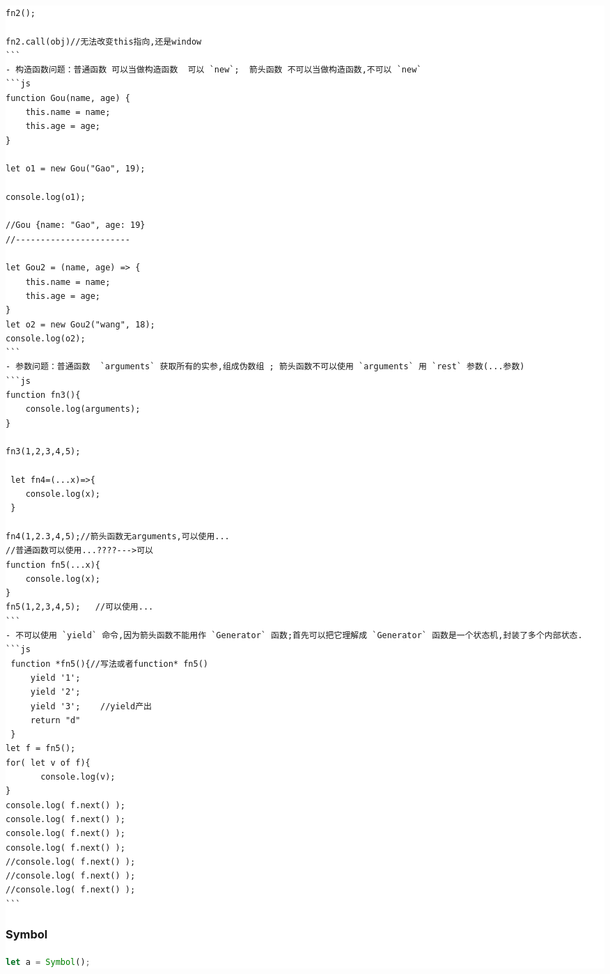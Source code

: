     fn2();

    fn2.call(obj)//无法改变this指向,还是window
    ```
    - 构造函数问题：普通函数 可以当做构造函数  可以 `new`;  箭头函数 不可以当做构造函数,不可以 `new`
    ```js
    function Gou(name, age) {
        this.name = name;
        this.age = age;
    }

    let o1 = new Gou("Gao", 19);

    console.log(o1);

    //Gou {name: "Gao", age: 19}
    //-----------------------

    let Gou2 = (name, age) => {
        this.name = name;
        this.age = age;
    }
    let o2 = new Gou2("wang", 18);
    console.log(o2);
    ```
    - 参数问题：普通函数  `arguments` 获取所有的实参,组成伪数组 ; 箭头函数不可以使用 `arguments` 用 `rest` 参数(...参数)
    ```js
    function fn3(){
        console.log(arguments);
    }

    fn3(1,2,3,4,5);

     let fn4=(...x)=>{
        console.log(x);
     }

    fn4(1,2.3,4,5);//箭头函数无arguments,可以使用...
    //普通函数可以使用...????--->可以 
    function fn5(...x){
        console.log(x);
    }
    fn5(1,2,3,4,5);   //可以使用...
    ```
    - 不可以使用 `yield` 命令,因为箭头函数不能用作 `Generator` 函数;首先可以把它理解成 `Generator` 函数是一个状态机,封装了多个内部状态.
    ```js
     function *fn5(){//写法或者function* fn5()
         yield '1';
         yield '2';
         yield '3';    //yield产出
         return "d"
     }
    let f = fn5();
    for( let v of f){
           console.log(v);
    }
    console.log( f.next() );
    console.log( f.next() );
    console.log( f.next() );
    console.log( f.next() );
    //console.log( f.next() );
    //console.log( f.next() );
    //console.log( f.next() );
    ```
### Symbol 
```js
let a = Symbol();
```